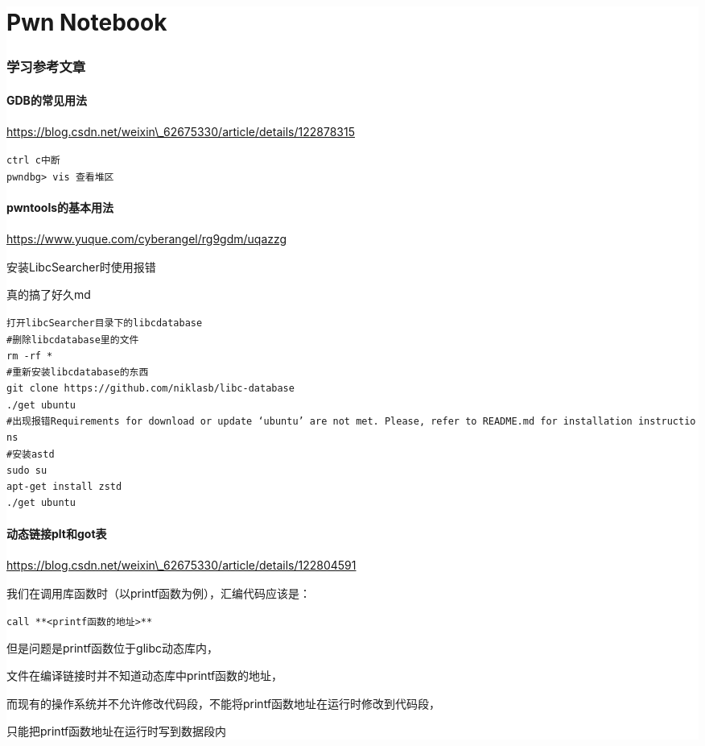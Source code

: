 # Pwn Notebook

###

### 学习参考文章

#### GDB的常见用法

https://blog.csdn.net/weixin\_62675330/article/details/122878315

```
ctrl c中断
pwndbg> vis 查看堆区

```

#### pwntools的基本用法

https://www.yuque.com/cyberangel/rg9gdm/uqazzg

安装LibcSearcher时使用报错

真的搞了好久md

```
打开libcSearcher目录下的libcdatabase
#删除libcdatabase里的文件
rm -rf *
#重新安装libcdatabase的东西
git clone https://github.com/niklasb/libc-database
./get ubuntu 
#出现报错Requirements for download or update ‘ubuntu’ are not met. Please, refer to README.md for installation instructions
#安装astd
sudo su 
apt-get install zstd
./get ubuntu

```

#### 动态链接plt和got表

https://blog.csdn.net/weixin\_62675330/article/details/122804591

我们在调用库函数时（以printf函数为例），汇编代码应该是：

```assembly
call **<printf函数的地址>**
```

但是问题是printf函数位于glibc动态库内，

文件在编译链接时并不知道动态库中printf函数的地址，

而现有的操作系统并不允许修改代码段，不能将printf函数地址在运行时修改到代码段，

只能把printf函数地址在运行时写到数据段内
